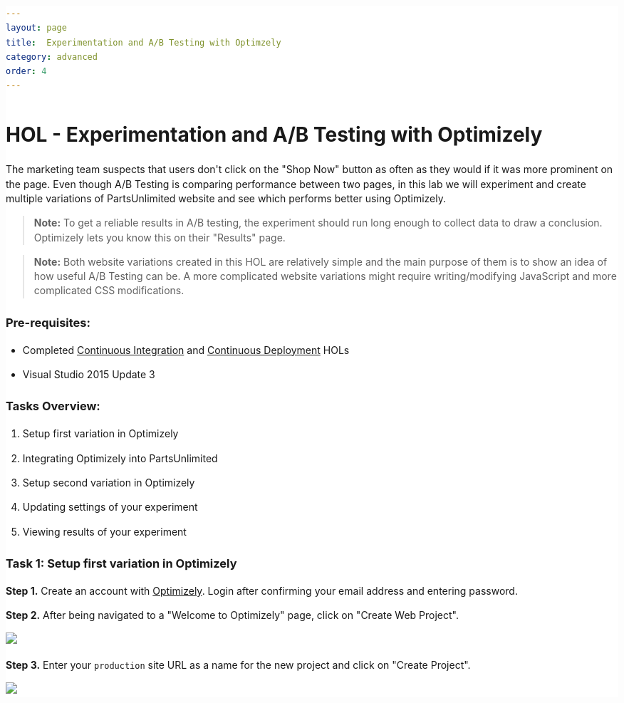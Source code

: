 ```yaml
---
layout: page
title:  Experimentation and A/B Testing with Optimzely
category: advanced
order: 4
---
```


HOL - Experimentation and A/B Testing with Optimizely
=====================================================
 The marketing team suspects that users don't click on the "Shop Now" button as often as they would if it was more prominent on the page. Even though A/B Testing is comparing performance between two pages, in this lab we will experiment and create multiple variations of PartsUnlimited website and see which performs better using Optimizely.
 > **Note:** To get a reliable results in A/B testing, the experiment should run long enough to collect data to draw a conclusion. Optimizely lets you know this on their "Results" page.

 > **Note:** Both website variations created in this HOL are relatively simple and the main purpose of them is to show an idea of how useful A/B Testing can be. A more complicated website variations might require writing/modifying JavaScript and more complicated CSS modifications.  



### Pre-requisites: ###

- Completed [Continuous Integration](../basic/ci) and [Continuous Deployment](../basic/cd) HOLs

- Visual Studio 2015 Update 3



### Tasks Overview: ###

1. Setup first variation in Optimizely

2. Integrating Optimizely into PartsUnlimited

3. Setup second variation in Optimizely

4. Updating settings of your experiment

5. Viewing results of your experiment



### Task 1: Setup first variation in Optimizely
**Step 1.** Create an account with [Optimizely](https://www.optimizely.com/). Login after confirming your email address and entering password.

**Step 2.** After being navigated to a "Welcome to Optimizely" page, click on "Create Web Project".

![](</PartsUnlimited/assets/abtesting/1.png>)

**Step 3.** Enter your `production` site URL as a name for the new project and click on "Create Project".

![](</PartsUnlimited/assets/abtesting/2.png>)
